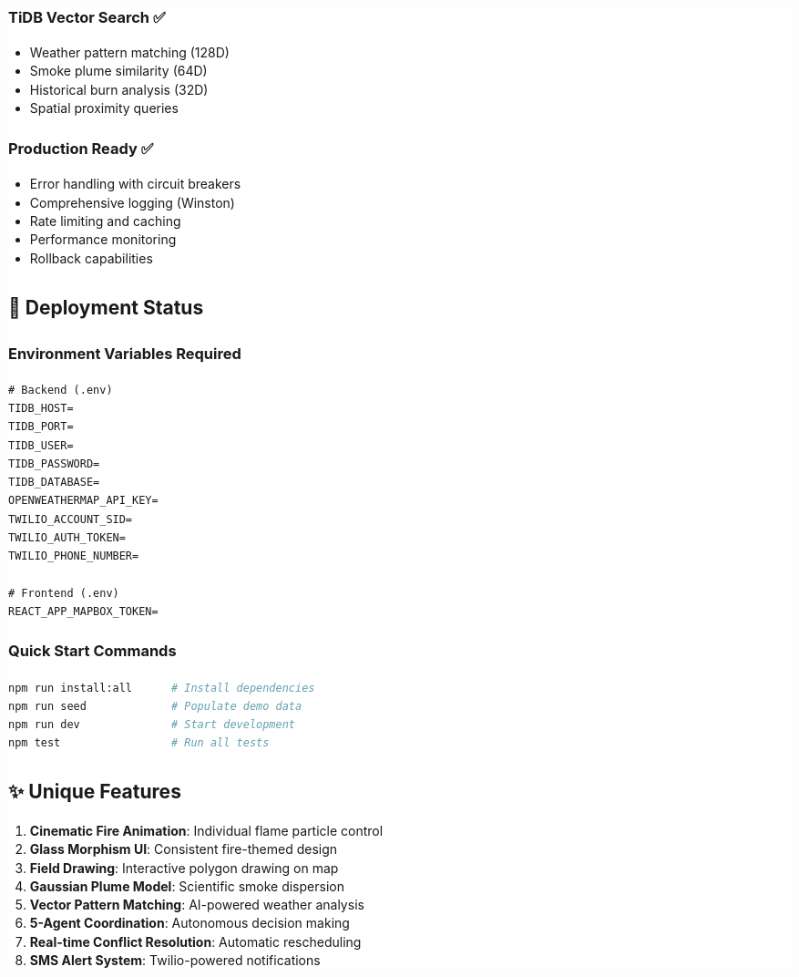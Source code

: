 ### TiDB Vector Search ✅
- Weather pattern matching (128D)
- Smoke plume similarity (64D)
- Historical burn analysis (32D)
- Spatial proximity queries

### Production Ready ✅
- Error handling with circuit breakers
- Comprehensive logging (Winston)
- Rate limiting and caching
- Performance monitoring
- Rollback capabilities

## 🚦 Deployment Status

### Environment Variables Required
```env
# Backend (.env)
TIDB_HOST=
TIDB_PORT=
TIDB_USER=
TIDB_PASSWORD=
TIDB_DATABASE=
OPENWEATHERMAP_API_KEY=
TWILIO_ACCOUNT_SID=
TWILIO_AUTH_TOKEN=
TWILIO_PHONE_NUMBER=

# Frontend (.env)
REACT_APP_MAPBOX_TOKEN=
```

### Quick Start Commands
```bash
npm run install:all      # Install dependencies
npm run seed             # Populate demo data
npm run dev              # Start development
npm test                 # Run all tests
```

## ✨ Unique Features

1. **Cinematic Fire Animation**: Individual flame particle control
2. **Glass Morphism UI**: Consistent fire-themed design
3. **Field Drawing**: Interactive polygon drawing on map
4. **Gaussian Plume Model**: Scientific smoke dispersion
5. **Vector Pattern Matching**: AI-powered weather analysis
6. **5-Agent Coordination**: Autonomous decision making
7. **Real-time Conflict Resolution**: Automatic rescheduling
8. **SMS Alert System**: Twilio-powered notifications
